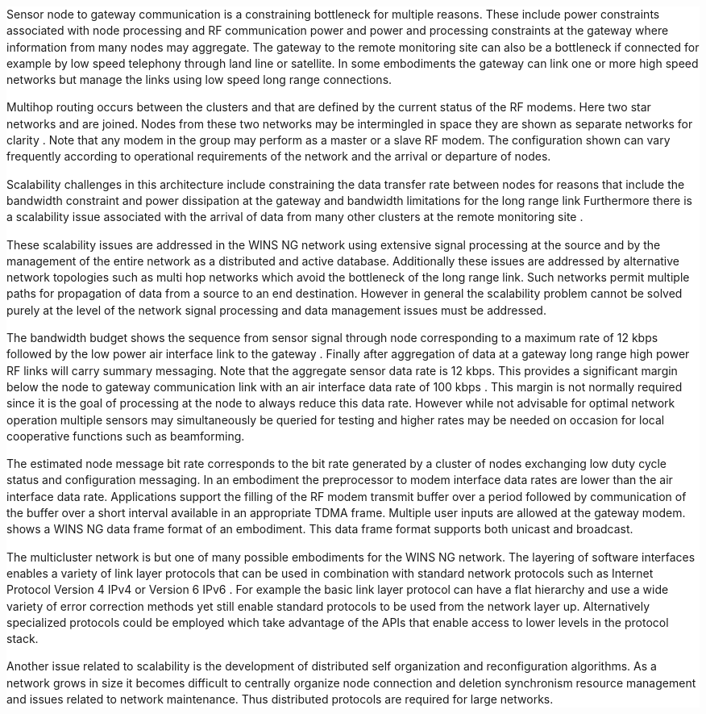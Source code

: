 Sensor node to gateway communication is a constraining bottleneck for multiple reasons. These include power constraints associated with node processing and RF communication power and power and processing constraints at the gateway where information from many nodes may aggregate. The gateway to the remote monitoring site can also be a bottleneck if connected for example by low speed telephony through land line or satellite. In some embodiments the gateway can link one or more high speed networks but manage the links using low speed long range connections.

Multihop routing occurs between the clusters and that are defined by the current status of the RF modems. Here two star networks and are joined. Nodes from these two networks may be intermingled in space they are shown as separate networks for clarity . Note that any modem in the group may perform as a master or a slave RF modem. The configuration shown can vary frequently according to operational requirements of the network and the arrival or departure of nodes.

Scalability challenges in this architecture include constraining the data transfer rate between nodes for reasons that include the bandwidth constraint and power dissipation at the gateway and bandwidth limitations for the long range link Furthermore there is a scalability issue associated with the arrival of data from many other clusters at the remote monitoring site .

These scalability issues are addressed in the WINS NG network using extensive signal processing at the source and by the management of the entire network as a distributed and active database. Additionally these issues are addressed by alternative network topologies such as multi hop networks which avoid the bottleneck of the long range link. Such networks permit multiple paths for propagation of data from a source to an end destination. However in general the scalability problem cannot be solved purely at the level of the network signal processing and data management issues must be addressed.

The bandwidth budget shows the sequence from sensor signal through node corresponding to a maximum rate of 12 kbps followed by the low power air interface link to the gateway . Finally after aggregation of data at a gateway long range high power RF links will carry summary messaging. Note that the aggregate sensor data rate is 12 kbps. This provides a significant margin below the node to gateway communication link with an air interface data rate of 100 kbps . This margin is not normally required since it is the goal of processing at the node to always reduce this data rate. However while not advisable for optimal network operation multiple sensors may simultaneously be queried for testing and higher rates may be needed on occasion for local cooperative functions such as beamforming.

The estimated node message bit rate corresponds to the bit rate generated by a cluster of nodes exchanging low duty cycle status and configuration messaging. In an embodiment the preprocessor to modem interface data rates are lower than the air interface data rate. Applications support the filling of the RF modem transmit buffer over a period followed by communication of the buffer over a short interval available in an appropriate TDMA frame. Multiple user inputs are allowed at the gateway modem. shows a WINS NG data frame format of an embodiment. This data frame format supports both unicast and broadcast.

The multicluster network is but one of many possible embodiments for the WINS NG network. The layering of software interfaces enables a variety of link layer protocols that can be used in combination with standard network protocols such as Internet Protocol Version 4 IPv4 or Version 6 IPv6 . For example the basic link layer protocol can have a flat hierarchy and use a wide variety of error correction methods yet still enable standard protocols to be used from the network layer up. Alternatively specialized protocols could be employed which take advantage of the APIs that enable access to lower levels in the protocol stack.

Another issue related to scalability is the development of distributed self organization and reconfiguration algorithms. As a network grows in size it becomes difficult to centrally organize node connection and deletion synchronism resource management and issues related to network maintenance. Thus distributed protocols are required for large networks.
